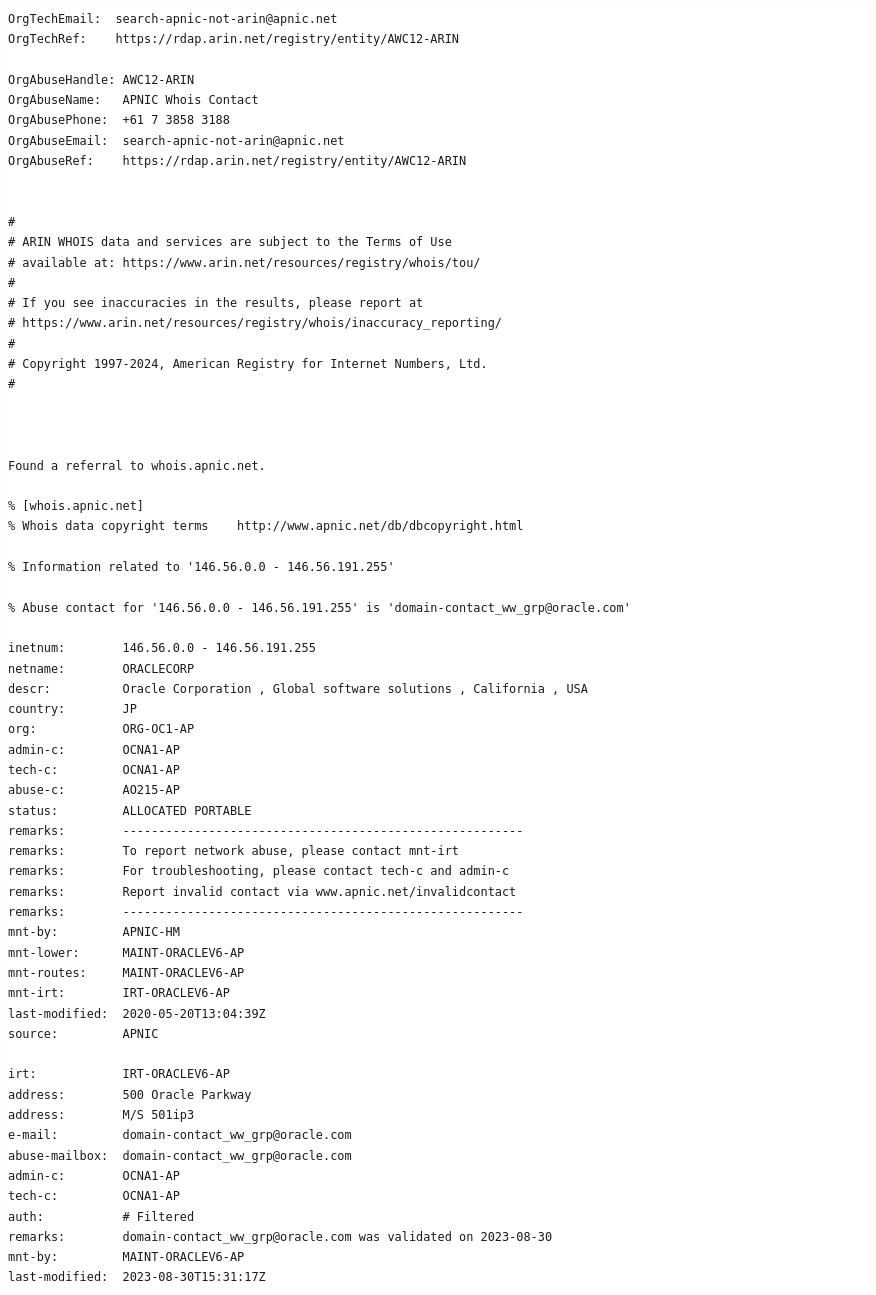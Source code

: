 ```
OrgTechEmail:  search-apnic-not-arin@apnic.net
OrgTechRef:    https://rdap.arin.net/registry/entity/AWC12-ARIN

OrgAbuseHandle: AWC12-ARIN
OrgAbuseName:   APNIC Whois Contact
OrgAbusePhone:  +61 7 3858 3188 
OrgAbuseEmail:  search-apnic-not-arin@apnic.net
OrgAbuseRef:    https://rdap.arin.net/registry/entity/AWC12-ARIN


#
# ARIN WHOIS data and services are subject to the Terms of Use
# available at: https://www.arin.net/resources/registry/whois/tou/
#
# If you see inaccuracies in the results, please report at
# https://www.arin.net/resources/registry/whois/inaccuracy_reporting/
#
# Copyright 1997-2024, American Registry for Internet Numbers, Ltd.
#



Found a referral to whois.apnic.net.

% [whois.apnic.net]
% Whois data copyright terms    http://www.apnic.net/db/dbcopyright.html

% Information related to '146.56.0.0 - 146.56.191.255'

% Abuse contact for '146.56.0.0 - 146.56.191.255' is 'domain-contact_ww_grp@oracle.com'

inetnum:        146.56.0.0 - 146.56.191.255
netname:        ORACLECORP
descr:          Oracle Corporation , Global software solutions , California , USA
country:        JP
org:            ORG-OC1-AP
admin-c:        OCNA1-AP
tech-c:         OCNA1-AP
abuse-c:        AO215-AP
status:         ALLOCATED PORTABLE
remarks:        --------------------------------------------------------
remarks:        To report network abuse, please contact mnt-irt
remarks:        For troubleshooting, please contact tech-c and admin-c
remarks:        Report invalid contact via www.apnic.net/invalidcontact
remarks:        --------------------------------------------------------
mnt-by:         APNIC-HM
mnt-lower:      MAINT-ORACLEV6-AP
mnt-routes:     MAINT-ORACLEV6-AP
mnt-irt:        IRT-ORACLEV6-AP
last-modified:  2020-05-20T13:04:39Z
source:         APNIC

irt:            IRT-ORACLEV6-AP
address:        500 Oracle Parkway
address:        M/S 501ip3
e-mail:         domain-contact_ww_grp@oracle.com
abuse-mailbox:  domain-contact_ww_grp@oracle.com
admin-c:        OCNA1-AP
tech-c:         OCNA1-AP
auth:           # Filtered
remarks:        domain-contact_ww_grp@oracle.com was validated on 2023-08-30
mnt-by:         MAINT-ORACLEV6-AP
last-modified:  2023-08-30T15:31:17Z
```